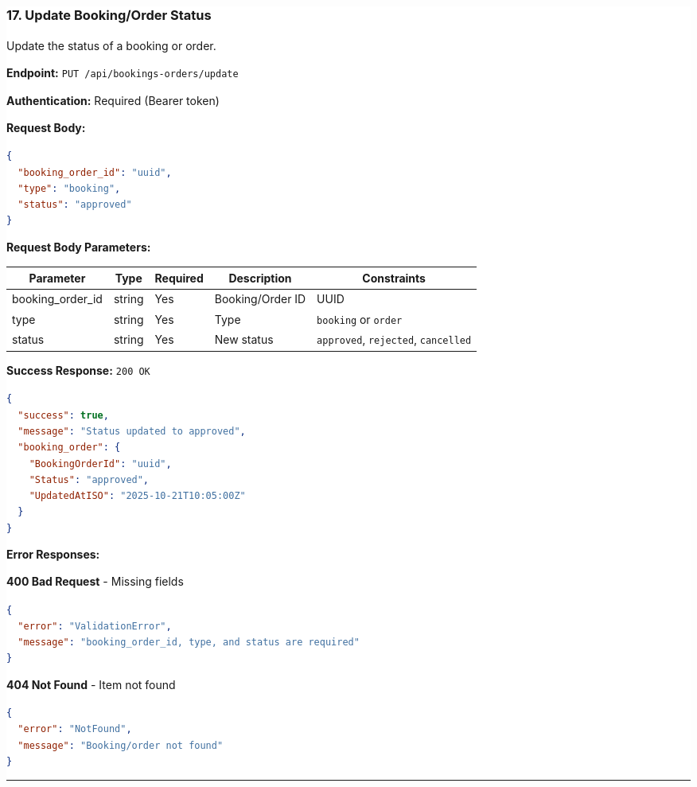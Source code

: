 
### 17. Update Booking/Order Status

Update the status of a booking or order.

**Endpoint:** `PUT /api/bookings-orders/update`

**Authentication:** Required (Bearer token)

**Request Body:**
```json
{
  "booking_order_id": "uuid",
  "type": "booking",
  "status": "approved"
}
```

**Request Body Parameters:**

| Parameter | Type | Required | Description | Constraints |
|-----------|------|----------|-------------|-------------|
| booking_order_id | string | Yes | Booking/Order ID | UUID |
| type | string | Yes | Type | `booking` or `order` |
| status | string | Yes | New status | `approved`, `rejected`, `cancelled` |

**Success Response:** `200 OK`
```json
{
  "success": true,
  "message": "Status updated to approved",
  "booking_order": {
    "BookingOrderId": "uuid",
    "Status": "approved",
    "UpdatedAtISO": "2025-10-21T10:05:00Z"
  }
}
```

**Error Responses:**

**400 Bad Request** - Missing fields
```json
{
  "error": "ValidationError",
  "message": "booking_order_id, type, and status are required"
}
```

**404 Not Found** - Item not found
```json
{
  "error": "NotFound",
  "message": "Booking/order not found"
}
```

---